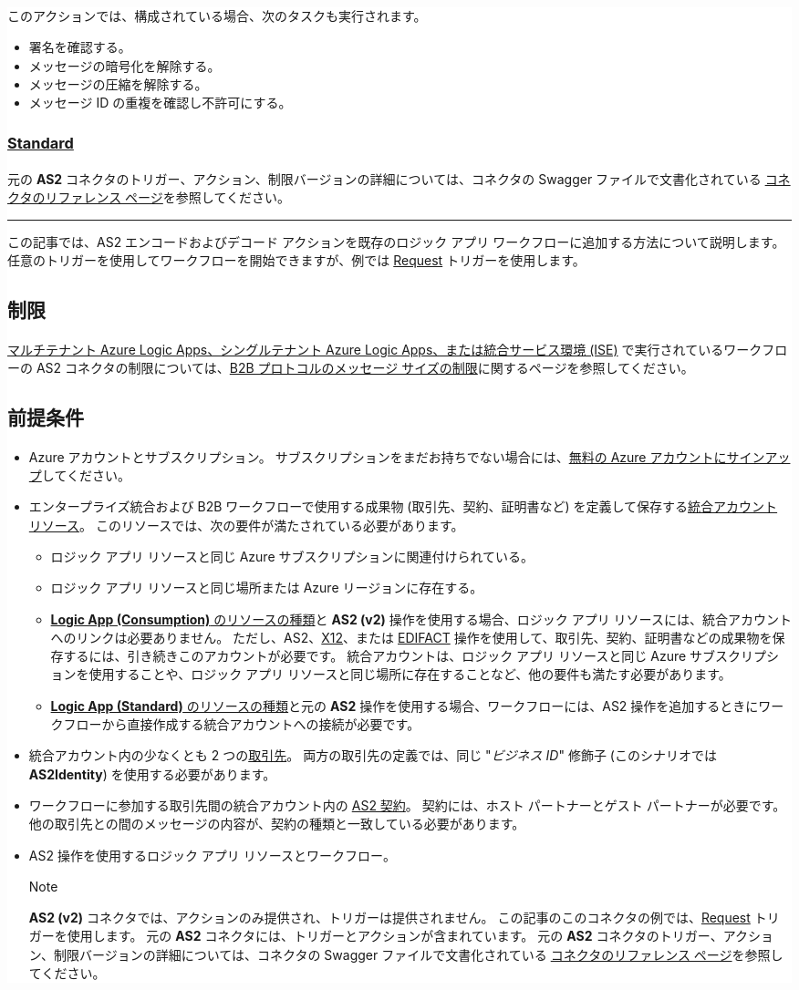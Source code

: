   このアクションでは、構成されている場合、次のタスクも実行されます。

  * 署名を確認する。
  * メッセージの暗号化を解除する。
  * メッセージの圧縮を解除する。
  * メッセージ ID の重複を確認し不許可にする。

### <a name="standard"></a>[Standard](#tab/standard)

元の **AS2** コネクタのトリガー、アクション、制限バージョンの詳細については、コネクタの Swagger ファイルで文書化されている [コネクタのリファレンス ページ](/connectors/as2/)を参照してください。

---

この記事では、AS2 エンコードおよびデコード アクションを既存のロジック アプリ ワークフローに追加する方法について説明します。 任意のトリガーを使用してワークフローを開始できますが、例では [Request](../connectors/connectors-native-reqres.md) トリガーを使用します。

## <a name="limits"></a>制限

[マルチテナント Azure Logic Apps、シングルテナント Azure Logic Apps、または統合サービス環境 (ISE)](logic-apps-overview.md#resource-environment-differences) で実行されているワークフローの AS2 コネクタの制限については、[B2B プロトコルのメッセージ サイズの制限](logic-apps-limits-and-config.md#b2b-protocol-limits)に関するページを参照してください。

## <a name="prerequisites"></a>前提条件

* Azure アカウントとサブスクリプション。 サブスクリプションをまだお持ちでない場合には、[無料の Azure アカウントにサインアップ](https://azure.microsoft.com/free/?WT.mc_id=A261C142F)してください。

* エンタープライズ統合および B2B ワークフローで使用する成果物 (取引先、契約、証明書など) を定義して保存する[統合アカウント リソース](logic-apps-enterprise-integration-create-integration-account.md)。 このリソースでは、次の要件が満たされている必要があります。

  * ロジック アプリ リソースと同じ Azure サブスクリプションに関連付けられている。

  * ロジック アプリ リソースと同じ場所または Azure リージョンに存在する。

  * [**Logic App (Consumption)** のリソースの種類](logic-apps-overview.md#resource-environment-differences)と **AS2 (v2)** 操作を使用する場合、ロジック アプリ リソースには、統合アカウントへのリンクは必要ありません。 ただし、AS2、[X12](logic-apps-enterprise-integration-x12.md)、または [EDIFACT](logic-apps-enterprise-integration-edifact.md) 操作を使用して、取引先、契約、証明書などの成果物を保存するには、引き続きこのアカウントが必要です。 統合アカウントは、ロジック アプリ リソースと同じ Azure サブスクリプションを使用することや、ロジック アプリ リソースと同じ場所に存在することなど、他の要件も満たす必要があります。

  * [**Logic App (Standard)** のリソースの種類](logic-apps-overview.md#resource-environment-differences)と元の **AS2** 操作を使用する場合、ワークフローには、AS2 操作を追加するときにワークフローから直接作成する統合アカウントへの接続が必要です。

* 統合アカウント内の少なくとも 2 つの[取引先](logic-apps-enterprise-integration-partners.md)。 両方の取引先の定義では、同じ "*ビジネス ID*" 修飾子 (このシナリオでは **AS2Identity**) を使用する必要があります。

* ワークフローに参加する取引先間の統合アカウント内の [AS2 契約](logic-apps-enterprise-integration-agreements.md)。 契約には、ホスト パートナーとゲスト パートナーが必要です。 他の取引先との間のメッセージの内容が、契約の種類と一致している必要があります。

* AS2 操作を使用するロジック アプリ リソースとワークフロー。

  > [!NOTE]
  > **AS2 (v2)** コネクタでは、アクションのみ提供され、トリガーは提供されません。 この記事のこのコネクタの例では、[Request](../connectors/connectors-native-reqres.md) トリガーを使用します。 元の **AS2** コネクタには、トリガーとアクションが含まれています。 元の **AS2** コネクタのトリガー、アクション、制限バージョンの詳細については、コネクタの Swagger ファイルで文書化されている [コネクタのリファレンス ページ](/connectors/as2/)を参照してください。
